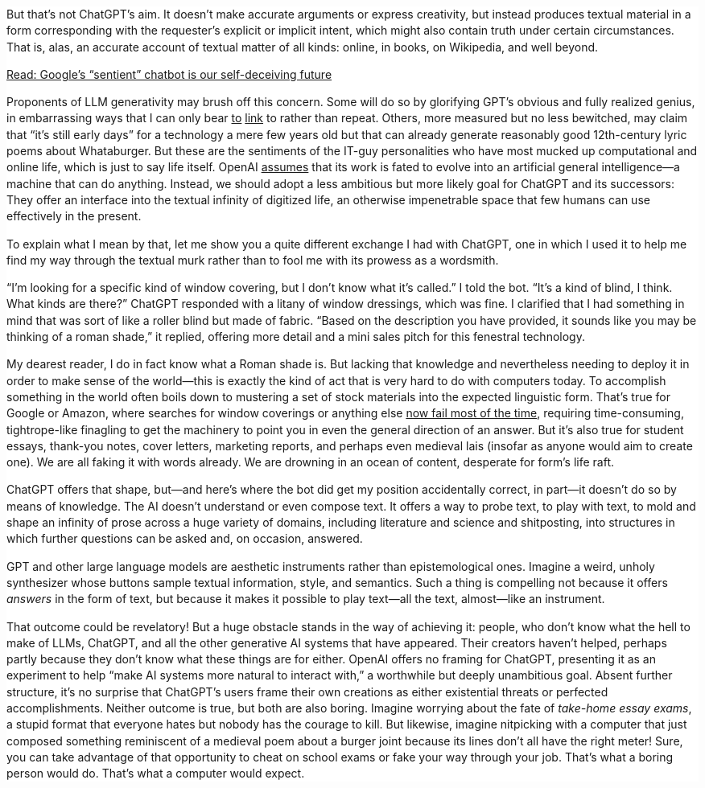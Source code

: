 But that’s not ChatGPT’s aim. It doesn’t make accurate arguments or express creativity, but instead produces textual material in a form corresponding with the requester’s explicit or implicit intent, which might also contain truth under certain circumstances. That is, alas, an accurate account of textual matter of all kinds: online, in books, on Wikipedia, and well beyond.

[Read: Google’s “sentient” chatbot is our self-deceiving future](https://www.theatlantic.com/technology/archive/2022/06/google-engineer-sentient-ai-chatbot/661273/)

Proponents of LLM generativity may brush off this concern. Some will do so by glorifying GPT’s obvious and fully realized genius, in embarrassing ways that I can only bear [to](https://twitter.com/pwang/status/1599520310466080771) [link](https://twitter.com/levie/status/1599469144688431104?s=42&t=fVwzzpsqUYLYL2P9jaeoug) to rather than repeat. Others, more measured but no less bewitched, may claim that “it’s still early days” for a technology a mere few years old but that can already generate reasonably good 12th-century lyric poems about Whataburger. But these are the sentiments of the IT-guy personalities who have most mucked up computational and online life, which is just to say life itself. OpenAI [assumes](https://openai.com/about/) that its work is fated to evolve into an artificial general intelligence—a machine that can do anything. Instead, we should adopt a less ambitious but more likely goal for ChatGPT and its successors: They offer an interface into the textual infinity of digitized life, an otherwise impenetrable space that few humans can use effectively in the present.

To explain what I mean by that, let me show you a quite different exchange I had with ChatGPT, one in which I used it to help me find my way through the textual murk rather than to fool me with its prowess as a wordsmith.

“I’m looking for a specific kind of window covering, but I don’t know what it’s called.” I told the bot. “It’s a kind of blind, I think. What kinds are there?” ChatGPT responded with a litany of window dressings, which was fine. I clarified that I had something in mind that was sort of like a roller blind but made of fabric. “Based on the description you have provided, it sounds like you may be thinking of a roman shade,” it replied, offering more detail and a mini sales pitch for this fenestral technology.

My dearest reader, I do in fact know what a Roman shade is. But lacking that knowledge and nevertheless needing to deploy it in order to make sense of the world—this is exactly the kind of act that is very hard to do with computers today. To accomplish something in the world often boils down to mustering a set of stock materials into the expected linguistic form. That’s true for Google or Amazon, where searches for window coverings or anything else [now fail most of the time](https://www.theatlantic.com/ideas/archive/2022/06/google-search-algorithm-internet/661325/), requiring time-consuming, tightrope-like finagling to get the machinery to point you in even the general direction of an answer. But it’s also true for student essays, thank-you notes, cover letters, marketing reports, and perhaps even medieval lais (insofar as anyone would aim to create one). We are all faking it with words already. We are drowning in an ocean of content, desperate for form’s life raft.

ChatGPT offers that shape, but—and here’s where the bot did get my position accidentally correct, in part—it doesn’t do so by means of knowledge. The AI doesn’t understand or even compose text. It offers a way to probe text, to play with text, to mold and shape an infinity of prose across a huge variety of domains, including literature and science and shitposting, into structures in which further questions can be asked and, on occasion, answered.

GPT and other large language models are aesthetic instruments rather than epistemological ones. Imagine a weird, unholy synthesizer whose buttons sample textual information, style, and semantics. Such a thing is compelling not because it offers _answers_ in the form of text, but because it makes it possible to play text—all the text, almost—like an instrument.

That outcome could be revelatory! But a huge obstacle stands in the way of achieving it: people, who don’t know what the hell to make of LLMs, ChatGPT, and all the other generative AI systems that have appeared. Their creators haven’t helped, perhaps partly because they don’t know what these things are for either. OpenAI offers no framing for ChatGPT, presenting it as an experiment to help “make AI systems more natural to interact with,” a worthwhile but deeply unambitious goal. Absent further structure, it’s no surprise that ChatGPT’s users frame their own creations as either existential threats or perfected accomplishments. Neither outcome is true, but both are also boring. Imagine worrying about the fate of _take-home essay exams_, a stupid format that everyone hates but nobody has the courage to kill. But likewise, imagine nitpicking with a computer that just composed something reminiscent of a medieval poem about a burger joint because its lines don’t all have the right meter! Sure, you can take advantage of that opportunity to cheat on school exams or fake your way through your job. That’s what a boring person would do. That’s what a computer would expect.

